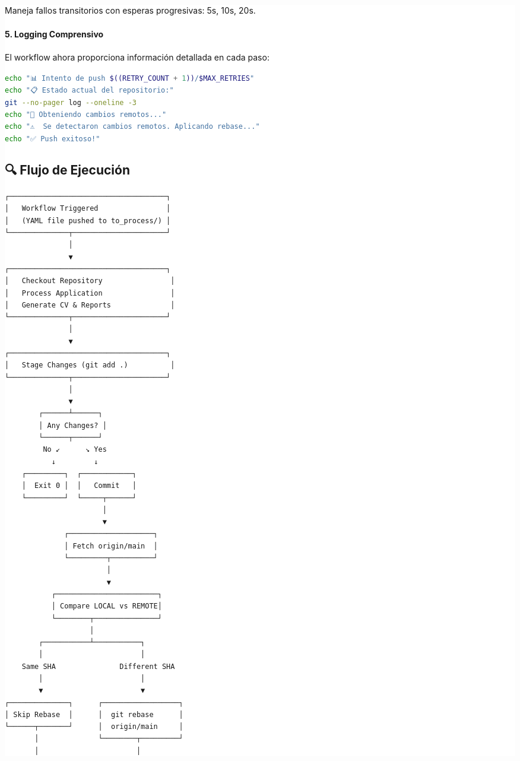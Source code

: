 Maneja fallos transitorios con esperas progresivas: 5s, 10s, 20s.

#### 5. Logging Comprensivo

El workflow ahora proporciona información detallada en cada paso:

```bash
echo "📊 Intento de push $((RETRY_COUNT + 1))/$MAX_RETRIES"
echo "📋 Estado actual del repositorio:"
git --no-pager log --oneline -3
echo "🔄 Obteniendo cambios remotos..."
echo "⚠️  Se detectaron cambios remotos. Aplicando rebase..."
echo "✅ Push exitoso!"
```

## 🔍 Flujo de Ejecución

```
┌─────────────────────────────────────┐
│   Workflow Triggered                │
│   (YAML file pushed to to_process/) │
└──────────────┬──────────────────────┘
               │
               ▼
┌─────────────────────────────────────┐
│   Checkout Repository                │
│   Process Application                │
│   Generate CV & Reports              │
└──────────────┬──────────────────────┘
               │
               ▼
┌─────────────────────────────────────┐
│   Stage Changes (git add .)          │
└──────────────┬──────────────────────┘
               │
               ▼
        ┌──────┴──────┐
        │ Any Changes? │
        └──────┬──────┘
         No ↙      ↘ Yes
           ↓         ↓
    ┌─────────┐  ┌────────────┐
    │  Exit 0 │  │   Commit   │
    └─────────┘  └─────┬──────┘
                       │
                       ▼
              ┌────────────────────┐
              │ Fetch origin/main  │
              └─────────┬──────────┘
                        │
                        ▼
           ┌────────────────────────┐
           │ Compare LOCAL vs REMOTE│
           └────────┬───────────────┘
                    │
        ┌───────────┴───────────┐
        │                       │
    Same SHA               Different SHA
        │                       │
        ▼                       ▼
┌──────────────┐      ┌──────────────────┐
│ Skip Rebase  │      │  git rebase      │
└──────┬───────┘      │  origin/main     │
       │              └────────┬─────────┘
       │                       │
```